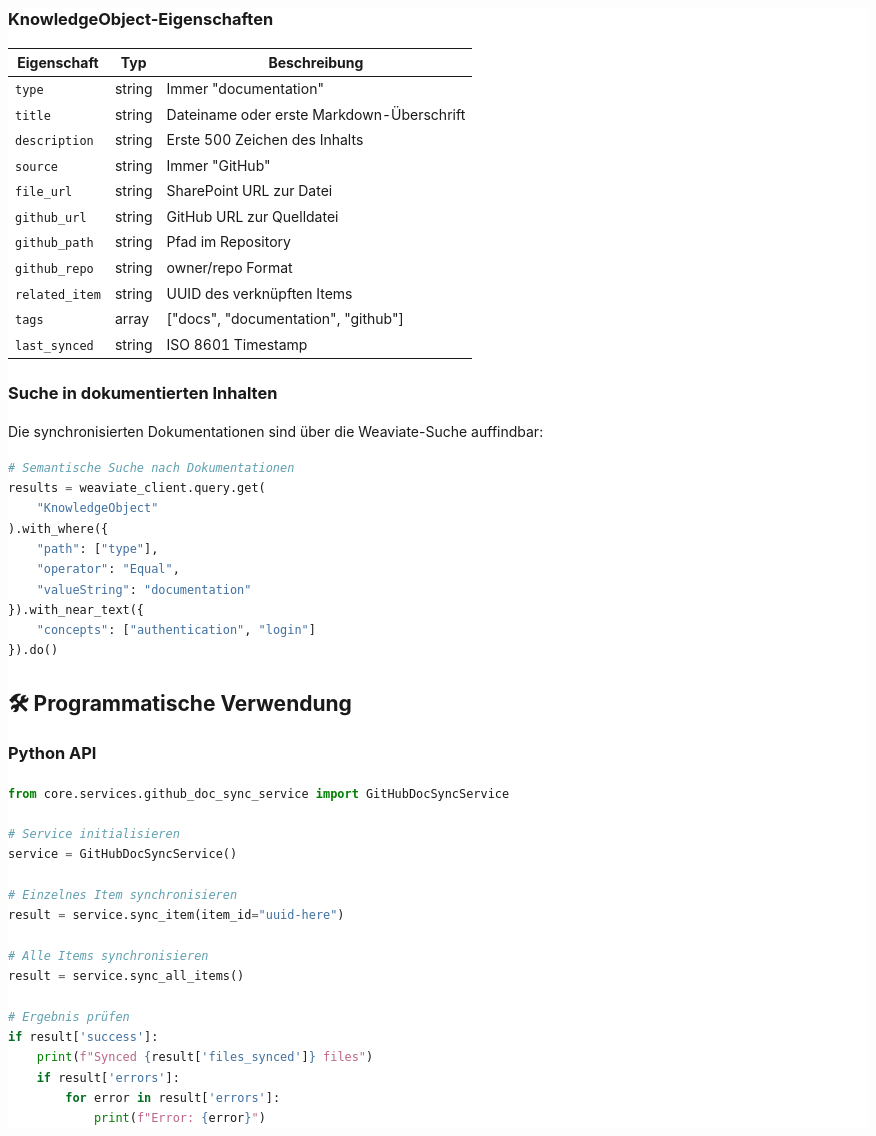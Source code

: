 ### KnowledgeObject-Eigenschaften

| Eigenschaft | Typ | Beschreibung |
|------------|-----|--------------|
| `type` | string | Immer "documentation" |
| `title` | string | Dateiname oder erste Markdown-Überschrift |
| `description` | string | Erste 500 Zeichen des Inhalts |
| `source` | string | Immer "GitHub" |
| `file_url` | string | SharePoint URL zur Datei |
| `github_url` | string | GitHub URL zur Quelldatei |
| `github_path` | string | Pfad im Repository |
| `github_repo` | string | owner/repo Format |
| `related_item` | string | UUID des verknüpften Items |
| `tags` | array | ["docs", "documentation", "github"] |
| `last_synced` | string | ISO 8601 Timestamp |

### Suche in dokumentierten Inhalten

Die synchronisierten Dokumentationen sind über die Weaviate-Suche auffindbar:

```python
# Semantische Suche nach Dokumentationen
results = weaviate_client.query.get(
    "KnowledgeObject"
).with_where({
    "path": ["type"],
    "operator": "Equal",
    "valueString": "documentation"
}).with_near_text({
    "concepts": ["authentication", "login"]
}).do()
```

## 🛠️ Programmatische Verwendung

### Python API

```python
from core.services.github_doc_sync_service import GitHubDocSyncService

# Service initialisieren
service = GitHubDocSyncService()

# Einzelnes Item synchronisieren
result = service.sync_item(item_id="uuid-here")

# Alle Items synchronisieren
result = service.sync_all_items()

# Ergebnis prüfen
if result['success']:
    print(f"Synced {result['files_synced']} files")
    if result['errors']:
        for error in result['errors']:
            print(f"Error: {error}")
```
